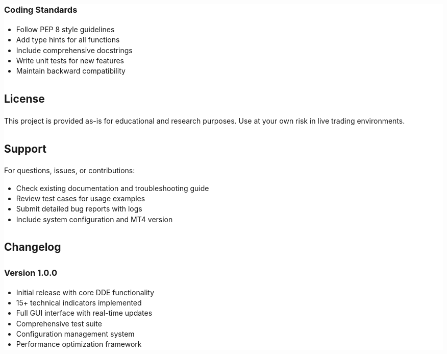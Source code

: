 ### Coding Standards
- Follow PEP 8 style guidelines
- Add type hints for all functions
- Include comprehensive docstrings
- Write unit tests for new features
- Maintain backward compatibility

## License

This project is provided as-is for educational and research purposes. Use at your own risk in live trading environments.

## Support

For questions, issues, or contributions:
- Check existing documentation and troubleshooting guide
- Review test cases for usage examples
- Submit detailed bug reports with logs
- Include system configuration and MT4 version

## Changelog

### Version 1.0.0
- Initial release with core DDE functionality
- 15+ technical indicators implemented
- Full GUI interface with real-time updates
- Comprehensive test suite
- Configuration management system
- Performance optimization framework